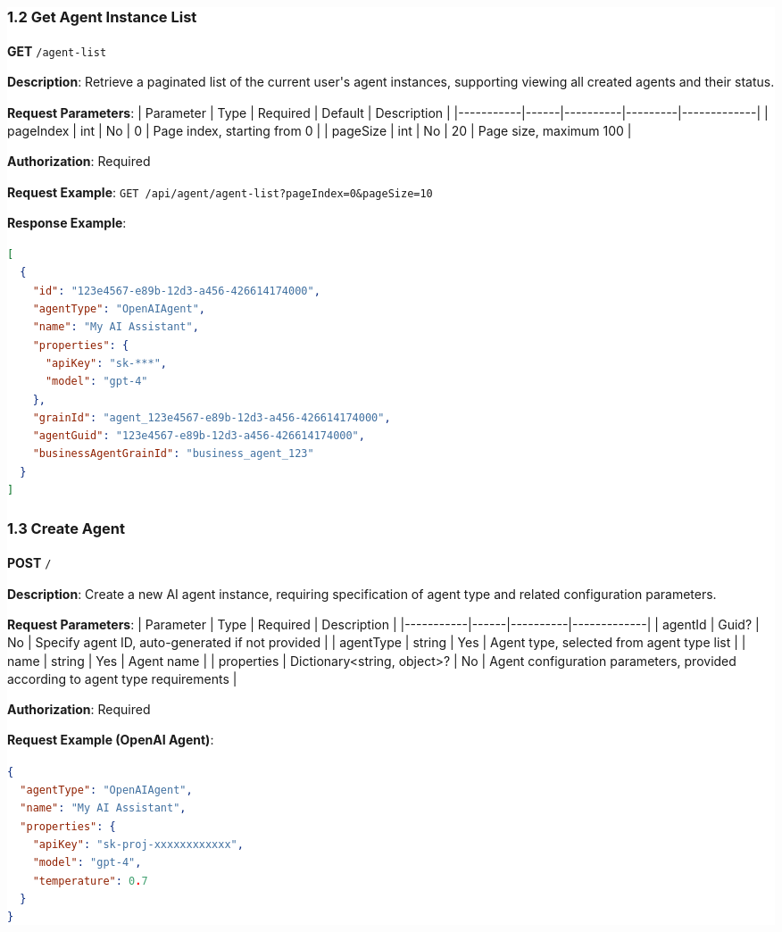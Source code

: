 ### 1.2 Get Agent Instance List
**GET** `/agent-list`

**Description**: Retrieve a paginated list of the current user's agent instances, supporting viewing all created agents and their status.

**Request Parameters**:
| Parameter | Type | Required | Default | Description |
|-----------|------|----------|---------|-------------|
| pageIndex | int | No | 0 | Page index, starting from 0 |
| pageSize | int | No | 20 | Page size, maximum 100 |

**Authorization**: Required

**Request Example**: `GET /api/agent/agent-list?pageIndex=0&pageSize=10`

**Response Example**:
```json
[
  {
    "id": "123e4567-e89b-12d3-a456-426614174000",
    "agentType": "OpenAIAgent",
    "name": "My AI Assistant",
    "properties": {
      "apiKey": "sk-***",
      "model": "gpt-4"
    },
    "grainId": "agent_123e4567-e89b-12d3-a456-426614174000",
    "agentGuid": "123e4567-e89b-12d3-a456-426614174000",
    "businessAgentGrainId": "business_agent_123"
  }
]
```

### 1.3 Create Agent
**POST** `/`

**Description**: Create a new AI agent instance, requiring specification of agent type and related configuration parameters.

**Request Parameters**:
| Parameter | Type | Required | Description |
|-----------|------|----------|-------------|
| agentId | Guid? | No | Specify agent ID, auto-generated if not provided |
| agentType | string | Yes | Agent type, selected from agent type list |
| name | string | Yes | Agent name |
| properties | Dictionary<string, object>? | No | Agent configuration parameters, provided according to agent type requirements |

**Authorization**: Required

**Request Example (OpenAI Agent)**:
```json
{
  "agentType": "OpenAIAgent",
  "name": "My AI Assistant",
  "properties": {
    "apiKey": "sk-proj-xxxxxxxxxxxx",
    "model": "gpt-4",
    "temperature": 0.7
  }
}
```
